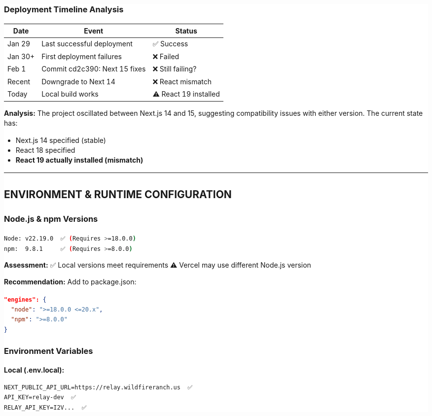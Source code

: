 ### Deployment Timeline Analysis

| Date | Event | Status |
|------|-------|--------|
| Jan 29 | Last successful deployment | ✅ Success |
| Jan 30+ | First deployment failures | ❌ Failed |
| Feb 1 | Commit cd2c390: Next 15 fixes | ❌ Still failing? |
| Recent | Downgrade to Next 14 | ❌ React mismatch |
| Today | Local build works | ⚠️ React 19 installed |

**Analysis:**
The project oscillated between Next.js 14 and 15, suggesting compatibility issues with either version. The current state has:
- Next.js 14 specified (stable)
- React 18 specified
- **React 19 actually installed (mismatch)**

---

## ENVIRONMENT & RUNTIME CONFIGURATION

### Node.js & npm Versions

```bash
Node: v22.19.0  ✅ (Requires >=18.0.0)
npm:  9.8.1     ✅ (Requires >=8.0.0)
```

**Assessment:**
✅ Local versions meet requirements
⚠️ Vercel may use different Node.js version

**Recommendation:**
Add to package.json:
```json
"engines": {
  "node": ">=18.0.0 <=20.x",
  "npm": ">=8.0.0"
}
```

### Environment Variables

**Local (.env.local):**
```
NEXT_PUBLIC_API_URL=https://relay.wildfireranch.us  ✅
API_KEY=relay-dev  ✅
RELAY_API_KEY=I2V...  ✅
```
